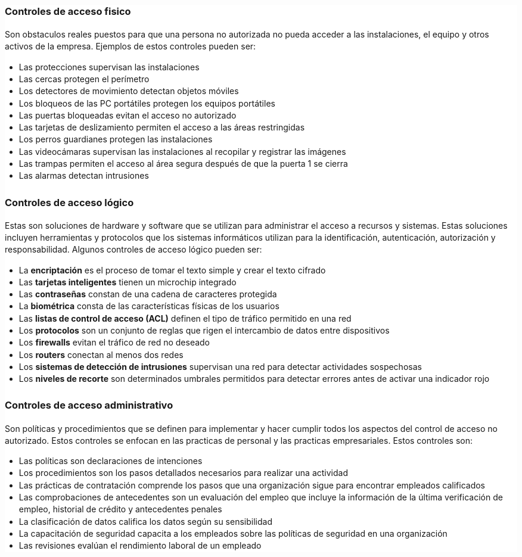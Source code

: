### Controles de acceso fisico

Son obstaculos reales puestos para que una persona no autorizada no pueda acceder a las instalaciones, el equipo y otros activos de la empresa.
Ejemplos de estos controles pueden ser:
-   Las protecciones supervisan las instalaciones
-   Las cercas protegen el perímetro
-   Los detectores de movimiento detectan objetos móviles
-   Los bloqueos de las PC portátiles protegen los equipos portátiles
-   Las puertas bloqueadas evitan el acceso no autorizado
-   Las tarjetas de deslizamiento permiten el acceso a las áreas restringidas
-   Los perros guardianes protegen las instalaciones
-   Las videocámaras supervisan las instalaciones al recopilar y registrar las imágenes
-   Las trampas permiten el acceso al área segura después de que la puerta 1 se cierra
-   Las alarmas detectan intrusiones

### Controles de acceso lógico

Estas son soluciones de hardware y software que se utilizan para administrar el acceso a recursos y sistemas. Estas soluciones incluyen herramientas y protocolos que los sistemas informáticos utilizan para la identificación, autenticación, autorización y responsabilidad.
Algunos controles de acceso lógico pueden ser:
-   La __encriptación__ es el proceso de tomar el texto simple y crear el texto cifrado
-   Las __tarjetas inteligentes__ tienen un microchip integrado
-   Las __contraseñas__ constan de una cadena de caracteres protegida
-   La __biométrica__ consta de las características físicas de los usuarios
-   Las __listas de control de acceso (ACL)__ definen el tipo de tráfico permitido en una red
-   Los __protocolos__ son un conjunto de reglas que rigen el intercambio de datos entre dispositivos
-   Los __firewalls__ evitan el tráfico de red no deseado
-   Los __routers__ conectan al menos dos redes
-   Los __sistemas de detección de intrusiones__ supervisan una red para detectar actividades sospechosas
-   Los __niveles de recorte__ son determinados umbrales permitidos para detectar errores antes de activar una indicador rojo

### Controles de acceso administrativo

Son políticas y procedimientos que se definen para implementar y hacer cumplir todos los aspectos del control de acceso no autorizado. Estos controles se enfocan en las practicas de personal y las practicas empresariales. Estos controles son: 
-   Las políticas son declaraciones de intenciones
-   Los procedimientos son los pasos detallados necesarios para realizar una actividad
-   Las prácticas de contratación comprende los pasos que una organización sigue para encontrar empleados calificados
-   Las comprobaciones de antecedentes son un evaluación del empleo que incluye la información de la última verificación de empleo, historial de crédito y antecedentes penales
-   La clasificación de datos califica los datos según su sensibilidad
-   La capacitación de seguridad capacita a los empleados sobre las políticas de seguridad en una organización
-   Las revisiones evalúan el rendimiento laboral de un empleado
